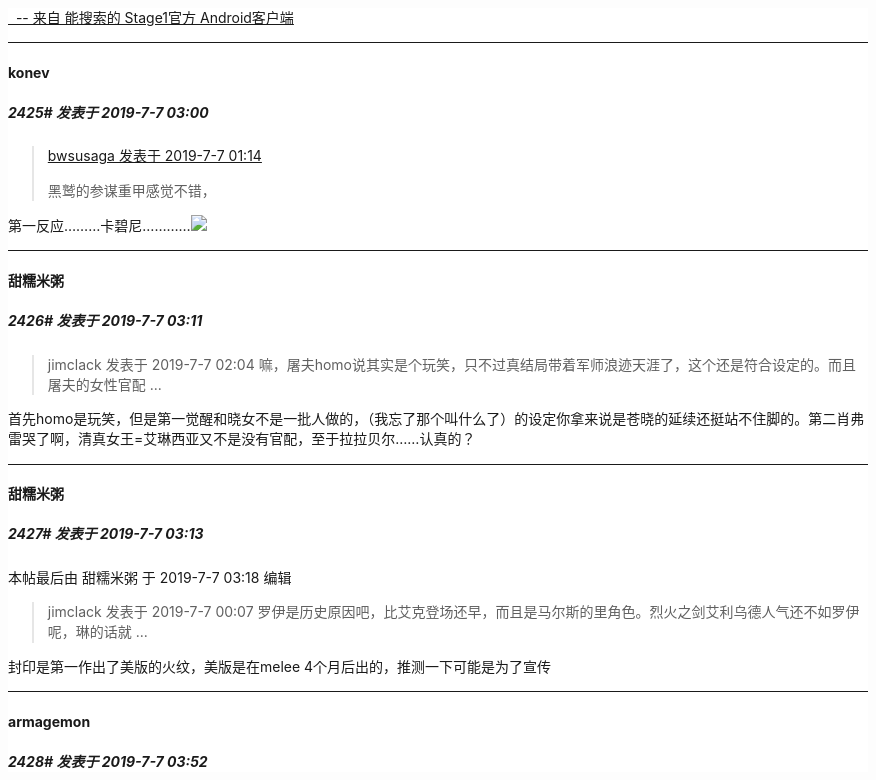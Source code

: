 [  -- 来自 能搜索的 Stage1官方 Android客户端](https://www.coolapk.com/apk/140634)







-----

####  konev  
##### 2425#       发表于 2019-7-7 03:00



<blockquote><a href="httphttps://bbs.saraba1st.com/2b/forum.php?mod=redirect&amp;goto=findpost&amp;pid=44416333&amp;ptid=1810654" target="_blank">bwsusaga 发表于 2019-7-7 01:14</a>

黑鹫的参谋重甲感觉不错，</blockquote>
第一反应………卡碧尼…………<img src="https://static.saraba1st.com/image/smiley/face2017/068.png" referrerpolicy="no-referrer">







-----

####  甜糯米粥  
##### 2426#       发表于 2019-7-7 03:11



<blockquote>jimclack 发表于 2019-7-7 02:04
嘛，屠夫homo说其实是个玩笑，只不过真结局带着军师浪迹天涯了，这个还是符合设定的。而且屠夫的女性官配 ...</blockquote>
首先homo是玩笑，但是第一觉醒和晓女不是一批人做的，（我忘了那个叫什么了）的设定你拿来说是苍晓的延续还挺站不住脚的。第二肖弗雷哭了啊，清真女王=艾琳西亚又不是没有官配，至于拉拉贝尔……认真的？







-----

####  甜糯米粥  
##### 2427#       发表于 2019-7-7 03:13



 本帖最后由 甜糯米粥 于 2019-7-7 03:18 编辑 
<blockquote>jimclack 发表于 2019-7-7 00:07
罗伊是历史原因吧，比艾克登场还早，而且是马尔斯的里角色。烈火之剑艾利乌德人气还不如罗伊呢，琳的话就 ...</blockquote>
封印是第一作出了美版的火纹，美版是在melee 4个月后出的，推测一下可能是为了宣传







-----

####  armagemon  
##### 2428#       发表于 2019-7-7 03:52
